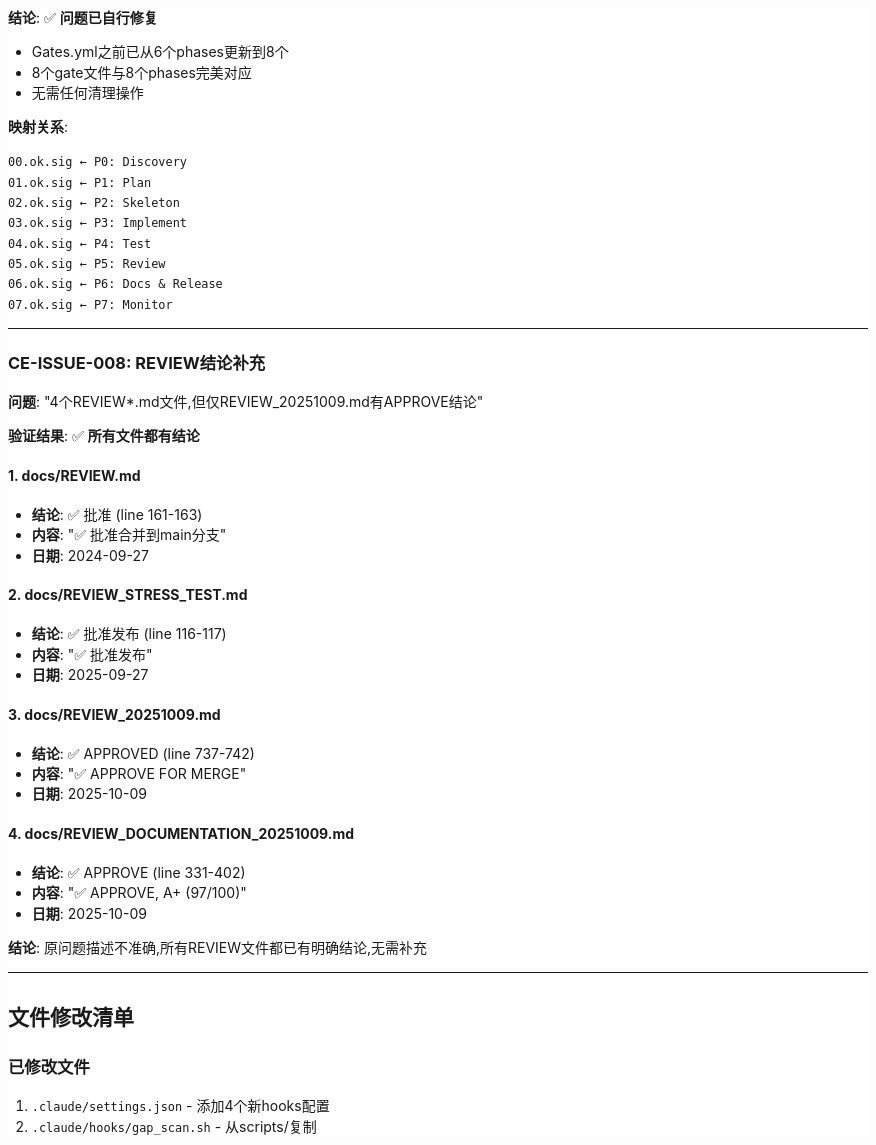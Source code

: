 **结论**: ✅ **问题已自行修复**
- Gates.yml之前已从6个phases更新到8个
- 8个gate文件与8个phases完美对应
- 无需任何清理操作

**映射关系**:
```
00.ok.sig ← P0: Discovery
01.ok.sig ← P1: Plan
02.ok.sig ← P2: Skeleton
03.ok.sig ← P3: Implement
04.ok.sig ← P4: Test
05.ok.sig ← P5: Review
06.ok.sig ← P6: Docs & Release
07.ok.sig ← P7: Monitor
```

---

### CE-ISSUE-008: REVIEW结论补充

**问题**: "4个REVIEW*.md文件,但仅REVIEW_20251009.md有APPROVE结论"

**验证结果**: ✅ **所有文件都有结论**

#### 1. docs/REVIEW.md
- **结论**: ✅ 批准 (line 161-163)
- **内容**: "✅ 批准合并到main分支"
- **日期**: 2024-09-27

#### 2. docs/REVIEW_STRESS_TEST.md
- **结论**: ✅ 批准发布 (line 116-117)
- **内容**: "✅ 批准发布"
- **日期**: 2025-09-27

#### 3. docs/REVIEW_20251009.md
- **结论**: ✅ APPROVED (line 737-742)
- **内容**: "✅ APPROVE FOR MERGE"
- **日期**: 2025-10-09

#### 4. docs/REVIEW_DOCUMENTATION_20251009.md
- **结论**: ✅ APPROVE (line 331-402)
- **内容**: "✅ APPROVE, A+ (97/100)"
- **日期**: 2025-10-09

**结论**: 原问题描述不准确,所有REVIEW文件都已有明确结论,无需补充

---

## 文件修改清单

### 已修改文件
1. `.claude/settings.json` - 添加4个新hooks配置
2. `.claude/hooks/gap_scan.sh` - 从scripts/复制
